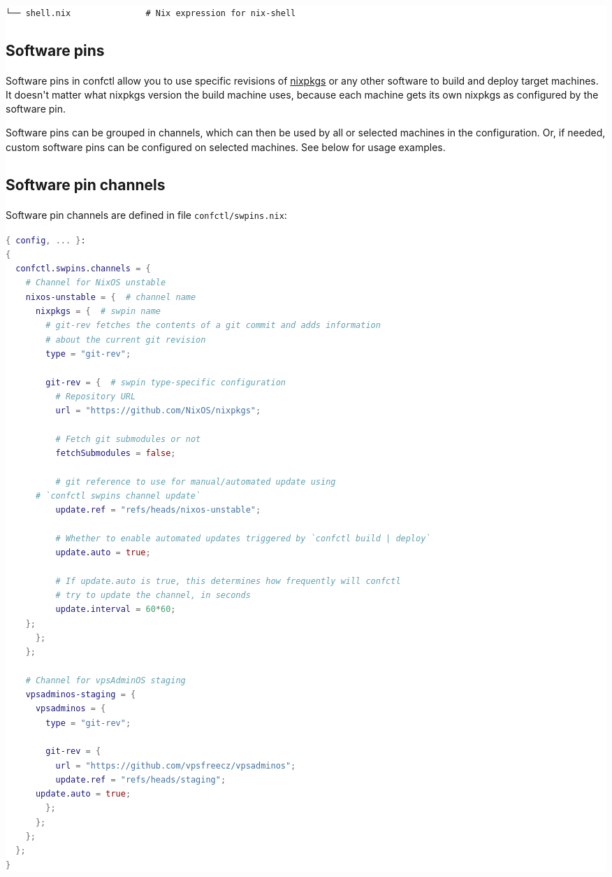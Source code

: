     └── shell.nix               # Nix expression for nix-shell

## Software pins
Software pins in confctl allow you to use specific revisions of
[nixpkgs](https://github.com/NixOS/nixpkgs) or any other software to build
and deploy target machines. It doesn't matter what nixpkgs version the build
machine uses, because each machine gets its own nixpkgs as configured by the
software pin.

Software pins can be grouped in channels, which can then be used by all
or selected machines in the configuration. Or, if needed, custom software pins
can be configured on selected machines. See below for usage examples.

## Software pin channels
Software pin channels are defined in file `confctl/swpins.nix`:

```nix
{ config, ... }:
{
  confctl.swpins.channels = {
    # Channel for NixOS unstable
    nixos-unstable = {  # channel name
      nixpkgs = {  # swpin name
        # git-rev fetches the contents of a git commit and adds information
        # about the current git revision
        type = "git-rev";

        git-rev = {  # swpin type-specific configuration
          # Repository URL
          url = "https://github.com/NixOS/nixpkgs";

          # Fetch git submodules or not
          fetchSubmodules = false;

          # git reference to use for manual/automated update using
	  # `confctl swpins channel update`
          update.ref = "refs/heads/nixos-unstable";

          # Whether to enable automated updates triggered by `confctl build | deploy`
          update.auto = true;

          # If update.auto is true, this determines how frequently will confctl
          # try to update the channel, in seconds
          update.interval = 60*60;
	};
      };
    };

    # Channel for vpsAdminOS staging
    vpsadminos-staging = {
      vpsadminos = {
        type = "git-rev";

        git-rev = {
          url = "https://github.com/vpsfreecz/vpsadminos";
          update.ref = "refs/heads/staging";
	  update.auto = true;
        };
      };
    };
  };
}
```
